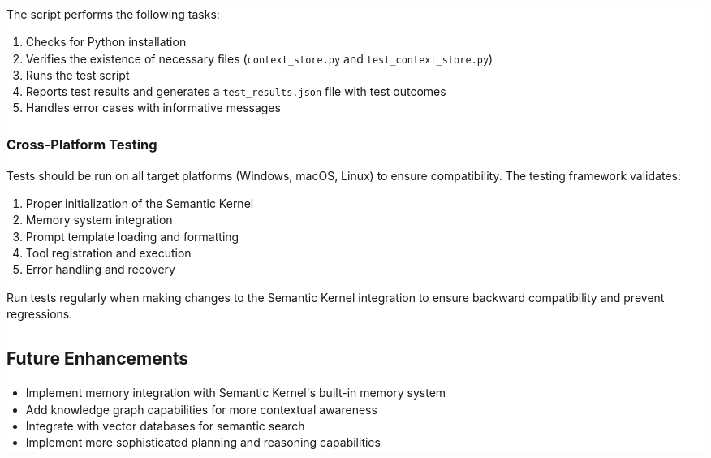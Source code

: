 The script performs the following tasks:
1. Checks for Python installation
2. Verifies the existence of necessary files (`context_store.py` and `test_context_store.py`)
3. Runs the test script
4. Reports test results and generates a `test_results.json` file with test outcomes
5. Handles error cases with informative messages

### Cross-Platform Testing

Tests should be run on all target platforms (Windows, macOS, Linux) to ensure compatibility. The testing framework validates:

1. Proper initialization of the Semantic Kernel
2. Memory system integration
3. Prompt template loading and formatting
4. Tool registration and execution
5. Error handling and recovery

Run tests regularly when making changes to the Semantic Kernel integration to ensure backward compatibility and prevent regressions.

## Future Enhancements

- Implement memory integration with Semantic Kernel's built-in memory system
- Add knowledge graph capabilities for more contextual awareness
- Integrate with vector databases for semantic search
- Implement more sophisticated planning and reasoning capabilities 